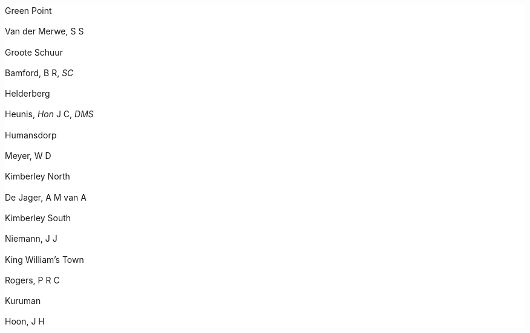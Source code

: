 <tr>

<td><p>Green Point</p></td>

<td><p>Van der Merwe, S S</p></td>

</tr>

<tr>

<td><p>Groote Schuur</p></td>

<td><p>Bamford, B R, <i>SC</i></p></td>

</tr>

<tr>

<td><p>Helderberg</p></td>

<td><p>Heunis, <i>Hon</i> J C, <i>DMS</i></p></td>

</tr>

<tr>

<td><p>Humansdorp</p></td>

<td><p>Meyer, W D</p></td>

</tr>

<tr>

<td><p>Kimberley North</p></td>

<td><p>De Jager, A M van A</p></td>

</tr>

<tr>

<td><p>Kimberley South</p></td>

<td><p>Niemann, J J</p></td>

</tr>

<tr>

<td><p>King William&#x2019;s Town</p></td>

<td><p>Rogers, P R C</p></td>

</tr>

<tr>

<td><p>Kuruman</p></td>

<td><p>Hoon, J H</p></td>

</tr>

<tr>

